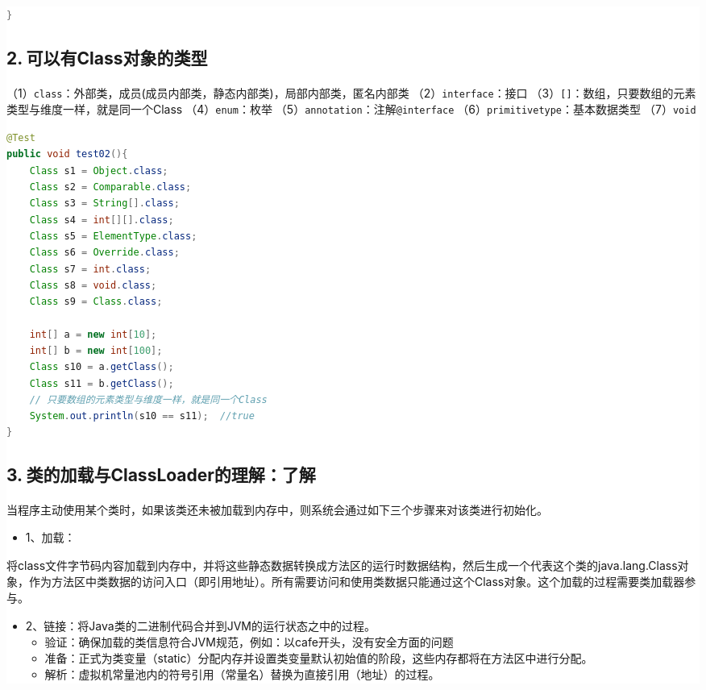 ```java
}
```



## 2. 可以有Class对象的类型

（1）`class`：外部类，成员(成员内部类，静态内部类)，局部内部类，匿名内部类
（2）`interface`：接口
（3）`[]`：数组，只要数组的元素类型与维度一样，就是同一个Class
（4）`enum`：枚举
（5）`annotation`：注解`@interface`
（6）`primitivetype`：基本数据类型
（7）`void`



```java
@Test
public void test02(){
    Class s1 = Object.class;
    Class s2 = Comparable.class;
    Class s3 = String[].class;
    Class s4 = int[][].class;
    Class s5 = ElementType.class;
    Class s6 = Override.class;
    Class s7 = int.class;
    Class s8 = void.class;
    Class s9 = Class.class;

    int[] a = new int[10];
    int[] b = new int[100];
    Class s10 = a.getClass();
    Class s11 = b.getClass();
    // 只要数组的元素类型与维度一样，就是同一个Class
    System.out.println(s10 == s11);  //true
}
```



## 3. 类的加载与ClassLoader的理解：了解

当程序主动使用某个类时，如果该类还未被加载到内存中，则系统会通过如下三个步骤来对该类进行初始化。

* 1、加载：

将class文件字节码内容加载到内存中，并将这些静态数据转换成方法区的运行时数据结构，然后生成一个代表这个类的java.lang.Class对象，作为方法区中类数据的访问入口（即引用地址）。所有需要访问和使用类数据只能通过这个Class对象。这个加载的过程需要类加载器参与。

* 2、链接：将Java类的二进制代码合并到JVM的运行状态之中的过程。
    * 验证：确保加载的类信息符合JVM规范，例如：以cafe开头，没有安全方面的问题
    * 准备：正式为类变量（static）分配内存并设置类变量默认初始值的阶段，这些内存都将在方法区中进行分配。
    * 解析：虚拟机常量池内的符号引用（常量名）替换为直接引用（地址）的过程。
